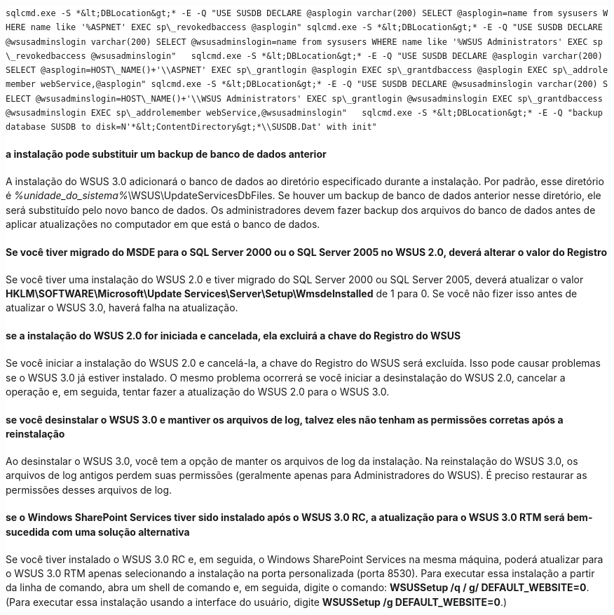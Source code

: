 ```  
sqlcmd.exe -S *&lt;DBLocation&gt;* -E -Q "USE SUSDB DECLARE @asplogin varchar(200) SELECT @asplogin=name from sysusers WHERE name like '%ASPNET' EXEC sp\_revokedbaccess @asplogin" sqlcmd.exe -S *&lt;DBLocation&gt;* -E -Q "USE SUSDB DECLARE @wsusadminslogin varchar(200) SELECT @wsusadminslogin=name from sysusers WHERE name like '%WSUS Administrators' EXEC sp\_revokedbaccess @wsusadminslogin"   sqlcmd.exe -S *&lt;DBLocation&gt;* -E -Q "USE SUSDB DECLARE @asplogin varchar(200) SELECT @asplogin=HOST\_NAME()+'\\ASPNET' EXEC sp\_grantlogin @asplogin EXEC sp\_grantdbaccess @asplogin EXEC sp\_addrolemember webService,@asplogin" sqlcmd.exe -S *&lt;DBLocation&gt;* -E -Q "USE SUSDB DECLARE @wsusadminslogin varchar(200) SELECT @wsusadminslogin=HOST\_NAME()+'\\WSUS Administrators' EXEC sp\_grantlogin @wsusadminslogin EXEC sp\_grantdbaccess @wsusadminslogin EXEC sp\_addrolemember webService,@wsusadminslogin"   sqlcmd.exe -S *&lt;DBLocation&gt;* -E -Q "backup database SUSDB to disk=N'*&lt;ContentDirectory&gt;*\\SUSDB.Dat' with init"  
```
  
#### a instalação pode substituir um backup de banco de dados anterior
  
A instalação do WSUS 3.0 adicionará o banco de dados ao diretório especificado durante a instalação. Por padrão, esse diretório é *%unidade\_do\_sistema%*\\WSUS\\UpdateServicesDbFiles. Se houver um backup de banco de dados anterior nesse diretório, ele será substituído pelo novo banco de dados. Os administradores devem fazer backup dos arquivos do banco de dados antes de aplicar atualizações no computador em que está o banco de dados.
  
#### Se você tiver migrado do MSDE para o SQL Server 2000 ou o SQL Server 2005 no WSUS 2.0, deverá alterar o valor do Registro
  
Se você tiver uma instalação do WSUS 2.0 e tiver migrado do SQL Server 2000 ou SQL Server 2005, deverá atualizar o valor **HKLM\\SOFTWARE\\Microsoft\\Update Services\\Server\\Setup\\WmsdeInstalled** de 1 para 0. Se você não fizer isso antes de atualizar o WSUS 3.0, haverá falha na atualização.
  
#### se a instalação do WSUS 2.0 for iniciada e cancelada, ela excluirá a chave do Registro do WSUS
  
Se você iniciar a instalação do WSUS 2.0 e cancelá-la, a chave do Registro do WSUS será excluída. Isso pode causar problemas se o WSUS 3.0 já estiver instalado. O mesmo problema ocorrerá se você iniciar a desinstalação do WSUS 2.0, cancelar a operação e, em seguida, tentar fazer a atualização do WSUS 2.0 para o WSUS 3.0.
  
#### se você desinstalar o WSUS 3.0 e mantiver os arquivos de log, talvez eles não tenham as permissões corretas após a reinstalação
  
Ao desinstalar o WSUS 3.0, você tem a opção de manter os arquivos de log da instalação. Na reinstalação do WSUS 3.0, os arquivos de log antigos perdem suas permissões (geralmente apenas para Administradores do WSUS). É preciso restaurar as permissões desses arquivos de log.
  
#### se o Windows SharePoint Services tiver sido instalado após o WSUS 3.0 RC, a atualização para o WSUS 3.0 RTM será bem-sucedida com uma solução alternativa
  
Se você tiver instalado o WSUS 3.0 RC e, em seguida, o Windows SharePoint Services na mesma máquina, poderá atualizar para o WSUS 3.0 RTM apenas selecionando a instalação na porta personalizada (porta 8530). Para executar essa instalação a partir da linha de comando, abra um shell de comando e, em seguida, digite o comando: **WSUSSetup /q / g/ DEFAULT\_WEBSITE=0**. (Para executar essa instalação usando a interface do usuário, digite **WSUSSetup /g DEFAULT\_WEBSITE=0**.)
  